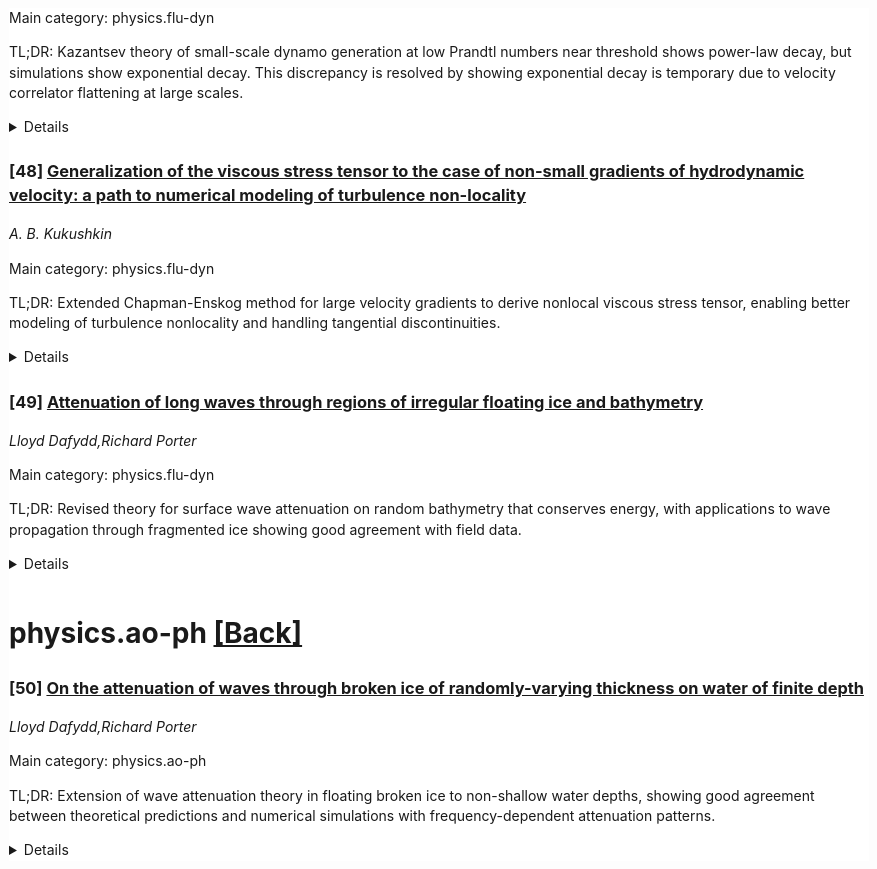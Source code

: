 Main category: physics.flu-dyn

TL;DR: Kazantsev theory of small-scale dynamo generation at low Prandtl numbers near threshold shows power-law decay, but simulations show exponential decay. This discrepancy is resolved by showing exponential decay is temporary due to velocity correlator flattening at large scales.


<details><summary>Details</summary></details>


### [48] [Generalization of the viscous stress tensor to the case of non-small gradients of hydrodynamic velocity: a path to numerical modeling of turbulence non-locality](https://arxiv.org/abs/2509.12885)
*A. B. Kukushkin*

Main category: physics.flu-dyn

TL;DR: Extended Chapman-Enskog method for large velocity gradients to derive nonlocal viscous stress tensor, enabling better modeling of turbulence nonlocality and handling tangential discontinuities.


<details><summary>Details</summary></details>


### [49] [Attenuation of long waves through regions of irregular floating ice and bathymetry](https://arxiv.org/abs/2309.05581)
*Lloyd Dafydd,Richard Porter*

Main category: physics.flu-dyn

TL;DR: Revised theory for surface wave attenuation on random bathymetry that conserves energy, with applications to wave propagation through fragmented ice showing good agreement with field data.


<details><summary>Details</summary></details>


<div id='physics.ao-ph'></div>

# physics.ao-ph [[Back]](#toc)

### [50] [On the attenuation of waves through broken ice of randomly-varying thickness on water of finite depth](https://arxiv.org/abs/2508.20099)
*Lloyd Dafydd,Richard Porter*

Main category: physics.ao-ph

TL;DR: Extension of wave attenuation theory in floating broken ice to non-shallow water depths, showing good agreement between theoretical predictions and numerical simulations with frequency-dependent attenuation patterns.


<details><summary>Details</summary></details>
